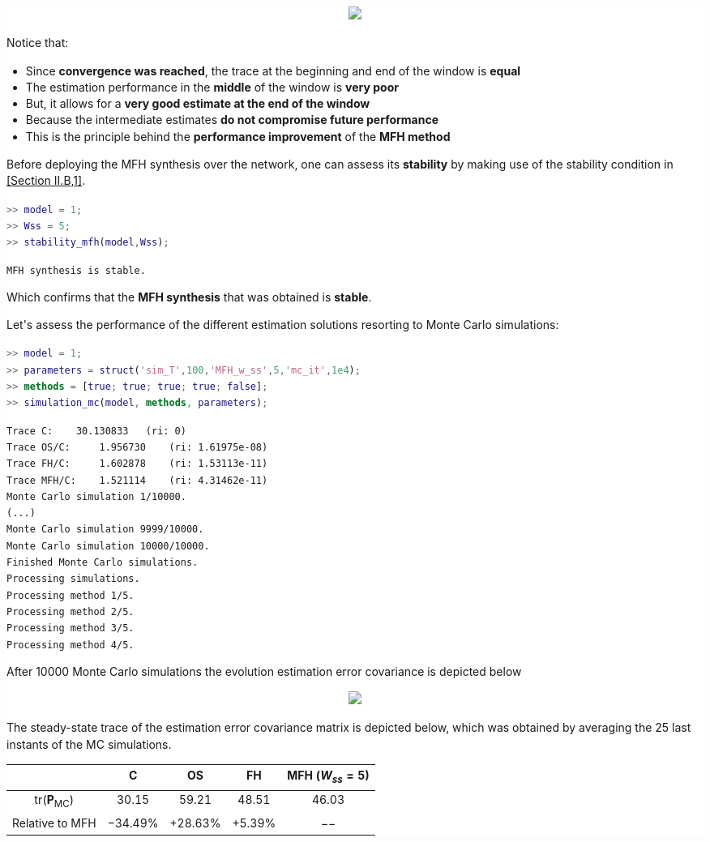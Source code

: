 <p style="text-align:center;"><img src="/assets/img/mhemfh_small_net_ev_trace.svg" width="70%"></p>

Notice that:
- Since **convergence was reached**, the trace at the beginning and end of the window is **equal**
- The estimation performance in the **middle** of the window is **very poor**
- But, it allows for a **very good estimate at the end of the window**
- Because the intermediate estimates **do not compromise future performance**
- This is the principle behind the **performance improvement** of the **MFH method**

Before deploying the MFH synthesis over the network, one can assess its **stability** by making use of the stability condition in [[Section II.B,1]](#references).
~~~m
>> model = 1;
>> Wss = 5;
>> stability_mfh(model,Wss);
~~~
~~~text
MFH synthesis is stable.
~~~
Which confirms that the **MFH synthesis** that was obtained is **stable**.

Let's assess the performance of the different estimation solutions resorting to Monte Carlo simulations:
~~~m
>> model = 1;
>> parameters = struct('sim_T',100,'MFH_w_ss',5,'mc_it',1e4);
>> methods = [true; true; true; true; false];
>> simulation_mc(model, methods, parameters);
~~~
~~~text
Trace C: 	30.130833 	(ri: 0)
Trace OS/C: 	1.956730 	(ri: 1.61975e-08)
Trace FH/C: 	1.602878 	(ri: 1.53113e-11)
Trace MFH/C: 	1.521114	(ri: 4.31462e-11)
Monte Carlo simulation 1/10000.
(...)
Monte Carlo simulation 9999/10000.
Monte Carlo simulation 10000/10000.
Finished Monte Carlo simulations.
Processing simulations.
Processing method 1/5.
Processing method 2/5.
Processing method 3/5.
Processing method 4/5.
~~~

After 10000 Monte Carlo simulations the evolution estimation error covariance is depicted below
<p style="text-align:center;"><img src="/assets/img/mhemfh_small_net_mc.svg" width="70%"></p>

The steady-state trace of the estimation error covariance matrix is depicted below, which was obtained by averaging the 25 last instants of the MC simulations.

| | C | OS | FH | MFH ($W_{ss} = 5$) |
|:-: | :-: | :-: | :-: | :-: |
| $\mathrm{tr}(\mathbf{P_{\mathrm{MC}}})$ | 30.15 | 59.21 |  48.51 | 46.03 |
| Relative to MFH |  $-34.49\%$ |    $+28.63\%$ |  $+5.39\%$ | $--$  |
